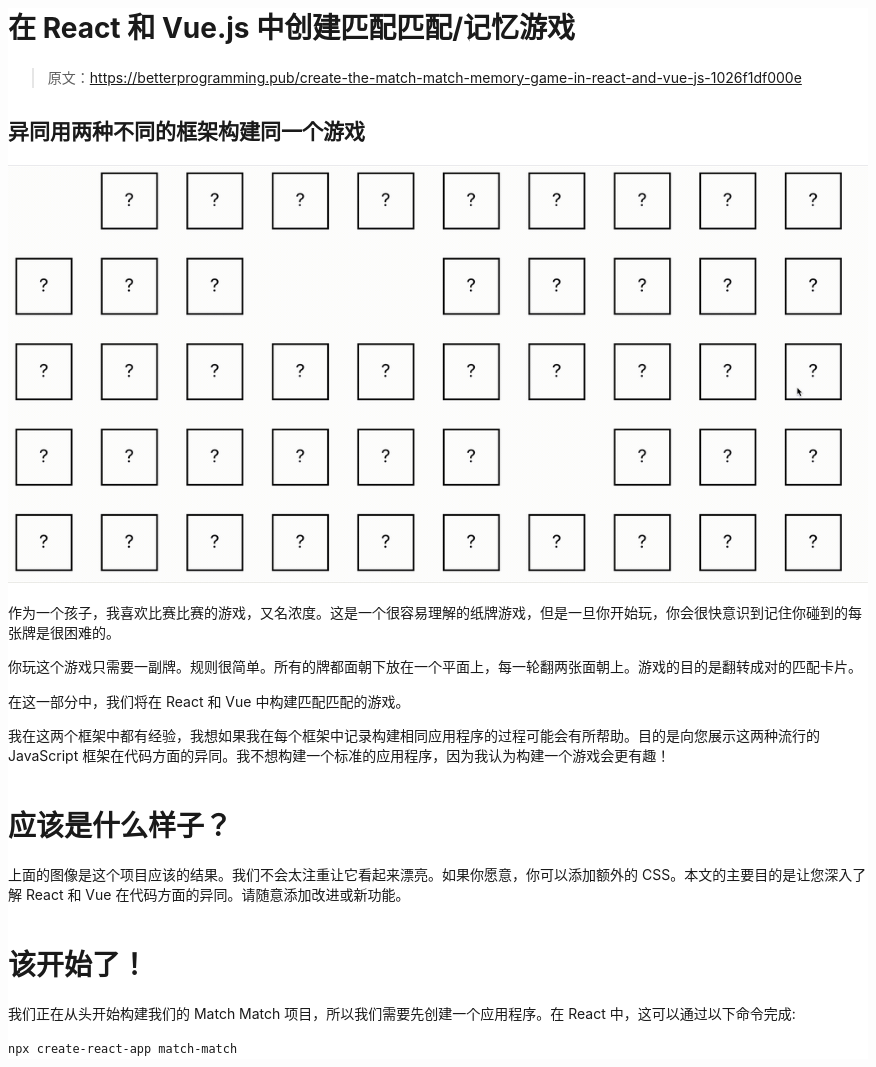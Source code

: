 # 在 React 和 Vue.js 中创建匹配匹配/记忆游戏

> 原文：<https://betterprogramming.pub/create-the-match-match-memory-game-in-react-and-vue-js-1026f1df000e>

## 异同用两种不同的框架构建同一个游戏

![](img/023edf9a3d4c578f8875f981f36cf4a3.png)

作为一个孩子，我喜欢比赛比赛的游戏，又名浓度。这是一个很容易理解的纸牌游戏，但是一旦你开始玩，你会很快意识到记住你碰到的每张牌是很困难的。

你玩这个游戏只需要一副牌。规则很简单。所有的牌都面朝下放在一个平面上，每一轮翻两张面朝上。游戏的目的是翻转成对的匹配卡片。

在这一部分中，我们将在 React 和 Vue 中构建匹配匹配的游戏。

我在这两个框架中都有经验，我想如果我在每个框架中记录构建相同应用程序的过程可能会有所帮助。目的是向您展示这两种流行的 JavaScript 框架在代码方面的异同。我不想构建一个标准的应用程序，因为我认为构建一个游戏会更有趣！

# 应该是什么样子？

上面的图像是这个项目应该的结果。我们不会太注重让它看起来漂亮。如果你愿意，你可以添加额外的 CSS。本文的主要目的是让您深入了解 React 和 Vue 在代码方面的异同。请随意添加改进或新功能。

# 该开始了！

我们正在从头开始构建我们的 Match Match 项目，所以我们需要先创建一个应用程序。在 React 中，这可以通过以下命令完成:

```
npx create-react-app match-match
```
